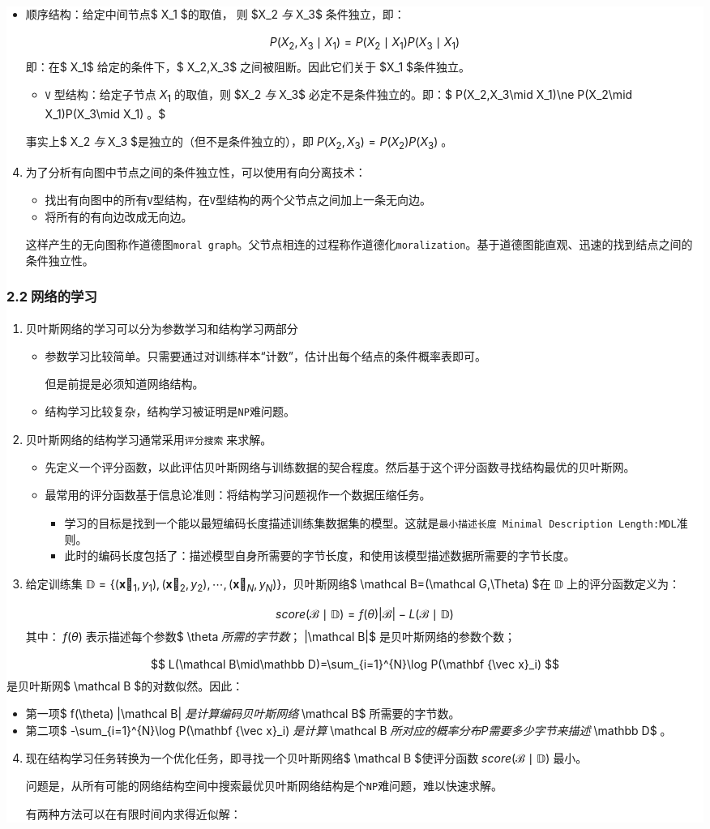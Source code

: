 * 顺序结构：给定中间节点$ X_1 $的取值， 则 $X_2 $与$ X_3$ 条件独立，即：  

    $$
    P(X_2,X_3\mid X_1)=P(X_2\mid X_1)P(X_3\mid X_1)
    $$
    即：在$ X_1$ 给定的条件下，$ X_2,X_3$ 之间被阻断。因此它们关于 $X_1 $条件独立。

    * `V` 型结构：给定子节点 $X_1$ 的取值，则 $X_2 $与$ X_3$ 必定不是条件独立的。即：$ P(X_2,X_3\mid X_1)\ne P(X_2\mid X_1)P(X_3\mid X_1) 。$

    事实上$ X_2 $与$ X_3 $是独立的（但不是条件独立的），即 $P(X_2,X_3)=P(X_2)P(X_3)$ 。

4. 为了分析有向图中节点之间的条件独立性，可以使用有向分离技术：

    *   找出有向图中的所有`V`型结构，在`V`型结构的两个父节点之间加上一条无向边。
    *   将所有的有向边改成无向边。

    这样产生的无向图称作道德图`moral graph`。父节点相连的过程称作道德化`moralization`。基于道德图能直观、迅速的找到结点之间的条件独立性。


### 2.2 网络的学习

1. 贝叶斯网络的学习可以分为参数学习和结构学习两部分

    * 参数学习比较简单。只需要通过对训练样本“计数”，估计出每个结点的条件概率表即可。

        但是前提是必须知道网络结构。

    * 结构学习比较复杂，结构学习被证明是`NP`难问题。

2. 贝叶斯网络的结构学习通常采用`评分搜索` 来求解。

    *   先定义一个评分函数，以此评估贝叶斯网络与训练数据的契合程度。然后基于这个评分函数寻找结构最优的贝叶斯网。

    *   最常用的评分函数基于信息论准则：将结构学习问题视作一个数据压缩任务。

        *   学习的目标是找到一个能以最短编码长度描述训练集数据集的模型。这就是`最小描述长度 Minimal Description Length:MDL`准则。
        *   此时的编码长度包括了：描述模型自身所需要的字节长度，和使用该模型描述数据所需要的字节长度。
    
3. 给定训练集 $\mathbb D=\{(\mathbf {\vec x}_1,y_1),(\mathbf {\vec x}_2,y_2),\cdots,(\mathbf {\vec x}_N,y_N)\}，$贝叶斯网络$ \mathcal B=(\mathcal G,\Theta) $在 $\mathbb D$ 上的评分函数定义为：

    $$
score(\mathcal B\mid \mathbb D)=f(\theta) |\mathcal B|-L(\mathcal B\mid \mathbb D)
    $$
其中： $f(\theta)$ 表示描述每个参数$ \theta $所需的字节数；$ |\mathcal B|$ 是贝叶斯网络的参数个数；  
    
$$
    L(\mathcal B\mid\mathbb D)=\sum_{i=1}^{N}\log P(\mathbf {\vec x}_i)
$$
是贝叶斯网$ \mathcal B $的对数似然。因此：

*   第一项$ f(\theta) |\mathcal B| $是计算编码贝叶斯网络$ \mathcal B$ 所需要的字节数。
*   第二项$ -\sum_{i=1}^{N}\log P(\mathbf {\vec x}_i) $是计算$ \mathcal B $所对应的概率分布 P 需要多少字节来描述$ \mathbb D$ 。

4. 现在结构学习任务转换为一个优化任务，即寻找一个贝叶斯网络$ \mathcal B $使评分函数 $score(\mathcal B\mid \mathbb D)$ 最小。

    问题是，从所有可能的网络结构空间中搜索最优贝叶斯网络结构是个`NP`难问题，难以快速求解。

    有两种方法可以在有限时间内求得近似解：
